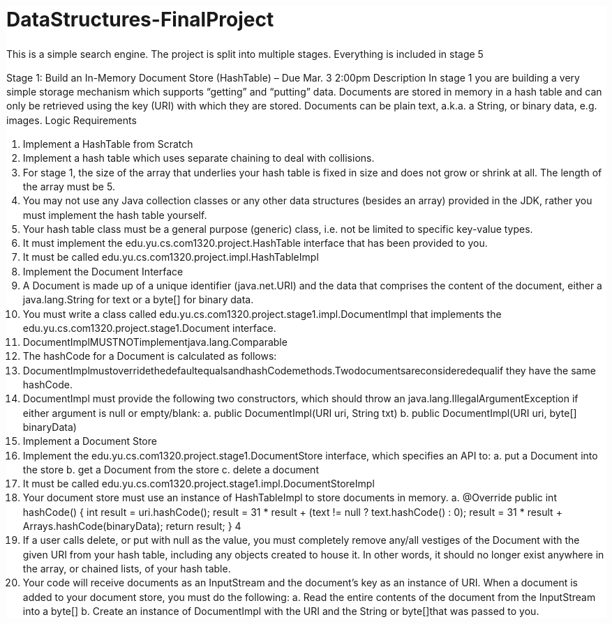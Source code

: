 # DataStructures-FinalProject
This is a simple search engine. The project is split into multiple stages. Everything is included in stage 5

Stage 1: Build an In-Memory Document Store (HashTable) – Due Mar. 3 2:00pm
Description
In stage 1 you are building a very simple storage mechanism which supports “getting” and “putting” data. Documents are stored in memory in a hash table and can only be retrieved using the key (URI) with which they are stored. Documents can be plain text, a.k.a. a String, or binary data, e.g. images.
Logic Requirements
1. Implement a HashTable from Scratch
1. Implement a hash table which uses separate chaining to deal with collisions.
2. For stage 1, the size of the array that underlies your hash table is fixed in size and does not grow or shrink at all. The length
of the array must be 5.
3. You may not use any Java collection classes or any other data structures (besides an array) provided in the JDK, rather you
must implement the hash table yourself.
4. Your hash table class must be a general purpose (generic) class, i.e. not be limited to specific key-value types.
5. It must implement the edu.yu.cs.com1320.project.HashTable interface that has been provided to you.
6. It must be called edu.yu.cs.com1320.project.impl.HashTableImpl
2. Implement the Document Interface
1. A Document is made up of a unique identifier (java.net.URI) and the data that comprises the content of the
document, either a java.lang.String for text or a byte[] for binary data.
2. You must write a class called edu.yu.cs.com1320.project.stage1.impl.DocumentImpl that implements
the edu.yu.cs.com1320.project.stage1.Document interface.
3. DocumentImplMUSTNOTimplementjava.lang.Comparable
4. The hashCode for a Document is calculated as follows:
5. DocumentImplmustoverridethedefaultequalsandhashCodemethods.Twodocumentsareconsideredequalif they have the same hashCode.
6. DocumentImpl must provide the following two constructors, which should throw an java.lang.IllegalArgumentException if either argument is null or empty/blank:
a. public DocumentImpl(URI uri, String txt)
b. public DocumentImpl(URI uri, byte[] binaryData)
3. Implement a Document Store
1. Implement the edu.yu.cs.com1320.project.stage1.DocumentStore interface, which specifies an API to:
a. put a Document into the store
b. get a Document from the store
c. delete a document
2. It must be called edu.yu.cs.com1320.project.stage1.impl.DocumentStoreImpl
3. Your document store must use an instance of HashTableImpl to store documents in memory.
a. @Override
public int hashCode() {
int result = uri.hashCode();
result = 31 * result + (text != null ? text.hashCode() : 0); result = 31 * result + Arrays.hashCode(binaryData);
return result;
}
4
 4. If a user calls delete, or put with null as the value, you must completely remove any/all vestiges of the Document with the given URI from your hash table, including any objects created to house it. In other words, it should no longer exist anywhere in the array, or chained lists, of your hash table.
5. Your code will receive documents as an InputStream and the document’s key as an instance of URI. When a document is added to your document store, you must do the following:
a. Read the entire contents of the document from the InputStream into a byte[]
b. Create an instance of DocumentImpl with the URI and the String or byte[]that was passed to you.